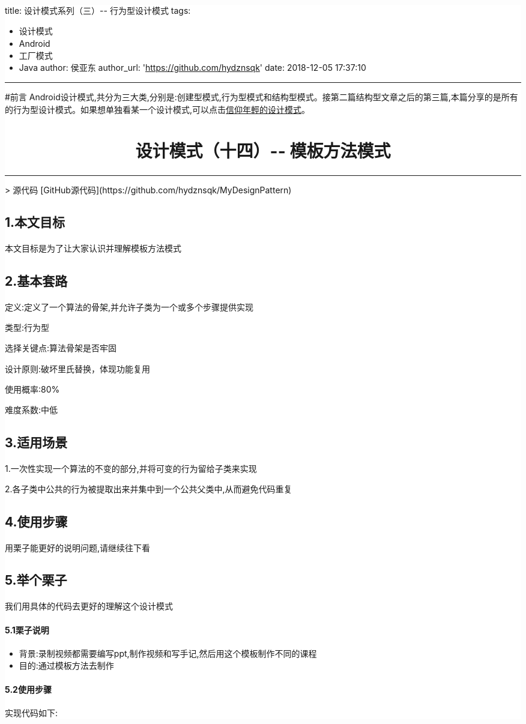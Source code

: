 title: 设计模式系列（三）-- 行为型设计模式
tags:
  - 设计模式
  - Android
  - 工厂模式
  - Java
author: 侯亚东
author_url: 'https://github.com/hydznsqk'
date: 2018-12-05 17:37:10
---

#前言
Android设计模式,共分为三大类,分别是:创建型模式,行为型模式和结构型模式。接第二篇结构型文章之后的第三篇,本篇分享的是所有的行为型设计模式。如果想单独看某一个设计模式,可以点击[信仰年輕的设计模式](https://www.jianshu.com/u/f07649312c75)。

<h1 align="center">设计模式（十四）-- 模板方法模式</h1>
<hr>
> 源代码
[GitHub源代码](https://github.com/hydznsqk/MyDesignPattern)

## 1.本文目标
本文目标是为了让大家认识并理解模板方法模式

## 2.基本套路
定义:定义了一个算法的骨架,并允许子类为一个或多个步骤提供实现

类型:行为型

选择关键点:算法骨架是否牢固

设计原则:破坏里氏替换，体现功能复用

使用概率:80%

难度系数:中低

## 3.适用场景
1.一次性实现一个算法的不变的部分,并将可变的行为留给子类来实现

2.各子类中公共的行为被提取出来并集中到一个公共父类中,从而避免代码重复

## 4.使用步骤
用栗子能更好的说明问题,请继续往下看

## 5.举个栗子
我们用具体的代码去更好的理解这个设计模式
#### 5.1栗子说明
- 背景:录制视频都需要编写ppt,制作视频和写手记,然后用这个模板制作不同的课程
- 目的:通过模板方法去制作

#### 5.2使用步骤
实现代码如下:
